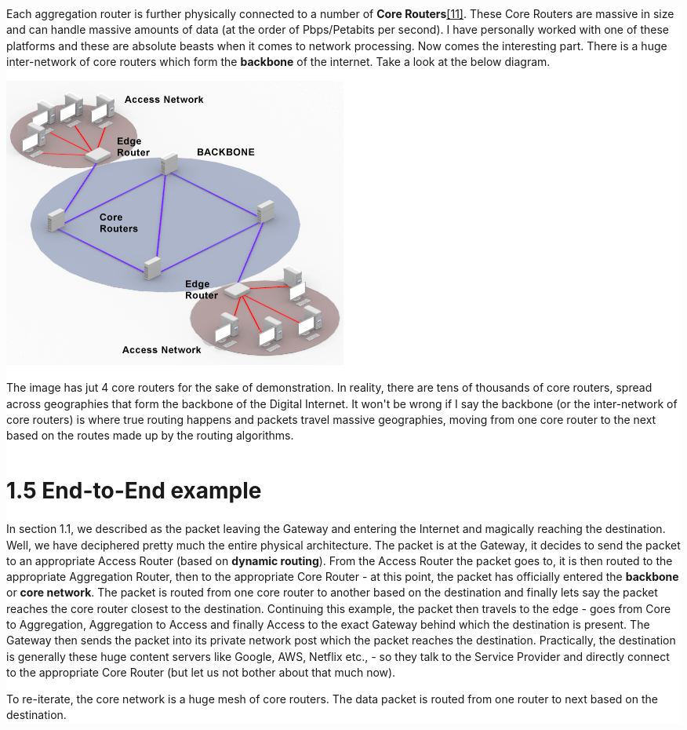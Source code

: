 Each aggregation router is further physically connected to a number of **Core Routers**[[11]](https://www.cisco.com/c/en/us/products/routers/product-listing.html#ServiceProviderEdgeRouters). These Core Routers are massive in size and can handle massive amounts of data (at the order of Pbps/Petabits per second). I have personally worked with one of these platforms and these are absolute beasts when it comes to network processing. Now comes the interesting part. There is a huge inter-network of core routers which form the **backbone** of the internet. Take a look at the below diagram.

![core-router-network](./../../assets/physical-internet/core-router-network.webp)

The image has jut 4 core routers for the sake of demonstration. In reality, there are tens of thousands of core routers, spread across geographies that form the backbone of the Digital Internet. It won't be wrong if I say the backbone (or the inter-network of core routers) is where true routing happens and packets travel massive geographies, moving from one core router to the next based on the routes made up by the routing algorithms.

# 1.5 End-to-End example

In section 1.1, we described as the packet leaving the Gateway and entering the Internet and magically reaching the destination. Well, we have deciphered pretty much the entire physical architecture. The packet is at the Gateway, it decides to send the packet to an appropriate Access Router (based on **dynamic routing**). From the Access Router the packet goes to, it is then routed to the appropriate Aggregation Router, then to the appropriate Core Router - at this point, the packet has officially entered the **backbone** or **core network**. The packet is routed from one core router to another based on the destination and finally lets say the packet reaches the core router closest to the destination. Continuing this example, the packet then travels to the edge - goes from Core to Aggregation, Aggregation to Access and finally Access to the exact Gateway behind which the destination is present. The Gateway then sends the packet into its private network post which the packet reaches the destination. Practically, the destination is generally these huge content servers like Google, AWS, Netflix etc., - so they talk to the Service Provider and directly connect to the appropriate Core Router (but let us not bother about that much now).

To re-iterate, the core network is a huge mesh of core routers. The data packet is routed from one router to next based on the destination.
